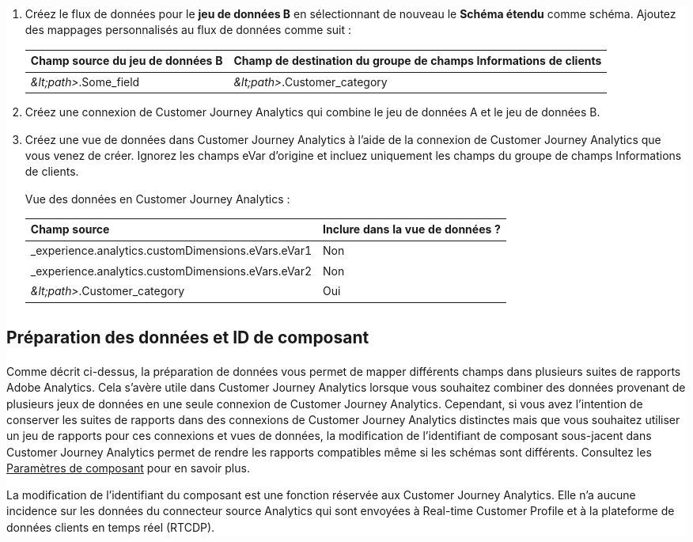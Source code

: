 1. Créez le flux de données pour le **jeu de données B** en sélectionnant de nouveau le **Schéma étendu** comme schéma. Ajoutez des mappages personnalisés au flux de données comme suit :

   | Champ source du jeu de données B | Champ de destination du groupe de champs Informations de clients |
   | --- | --- |
   | _\&lt;path>_.Some_field | _\&lt;path>_.Customer_category |

1. Créez une connexion de Customer Journey Analytics qui combine le jeu de données A et le jeu de données B.

1. Créez une vue de données dans Customer Journey Analytics à l’aide de la connexion de Customer Journey Analytics que vous venez de créer. Ignorez les champs eVar d’origine et incluez uniquement les champs du groupe de champs Informations de clients.

   Vue des données en Customer Journey Analytics :

   | Champ source | Inclure dans la vue de données ? |
   |---|---|
   | \_experience.analytics.customDimensions.eVars.eVar1 | Non |
   | \_experience.analytics.customDimensions.eVars.eVar2 | Non |
   | _\&lt;path>_.Customer_category | Oui |

## Préparation des données et ID de composant

Comme décrit ci-dessus, la préparation de données vous permet de mapper différents champs dans plusieurs suites de rapports Adobe Analytics. Cela s’avère utile dans Customer Journey Analytics lorsque vous souhaitez combiner des données provenant de plusieurs jeux de données en une seule connexion de Customer Journey Analytics. Cependant, si vous avez l’intention de conserver les suites de rapports dans des connexions de Customer Journey Analytics distinctes mais que vous souhaitez utiliser un jeu de rapports pour ces connexions et vues de données, la modification de l’identifiant de composant sous-jacent dans Customer Journey Analytics permet de rendre les rapports compatibles même si les schémas sont différents. Consultez les [Paramètres de composant](https://experienceleague.adobe.com/docs/analytics-platform/using/cja-dataviews/component-settings/overview.html?lang=fr) pour en savoir plus.

La modification de l’identifiant du composant est une fonction réservée aux Customer Journey Analytics. Elle n’a aucune incidence sur les données du connecteur source Analytics qui sont envoyées à Real-time Customer Profile et à la plateforme de données clients en temps réel (RTCDP).
